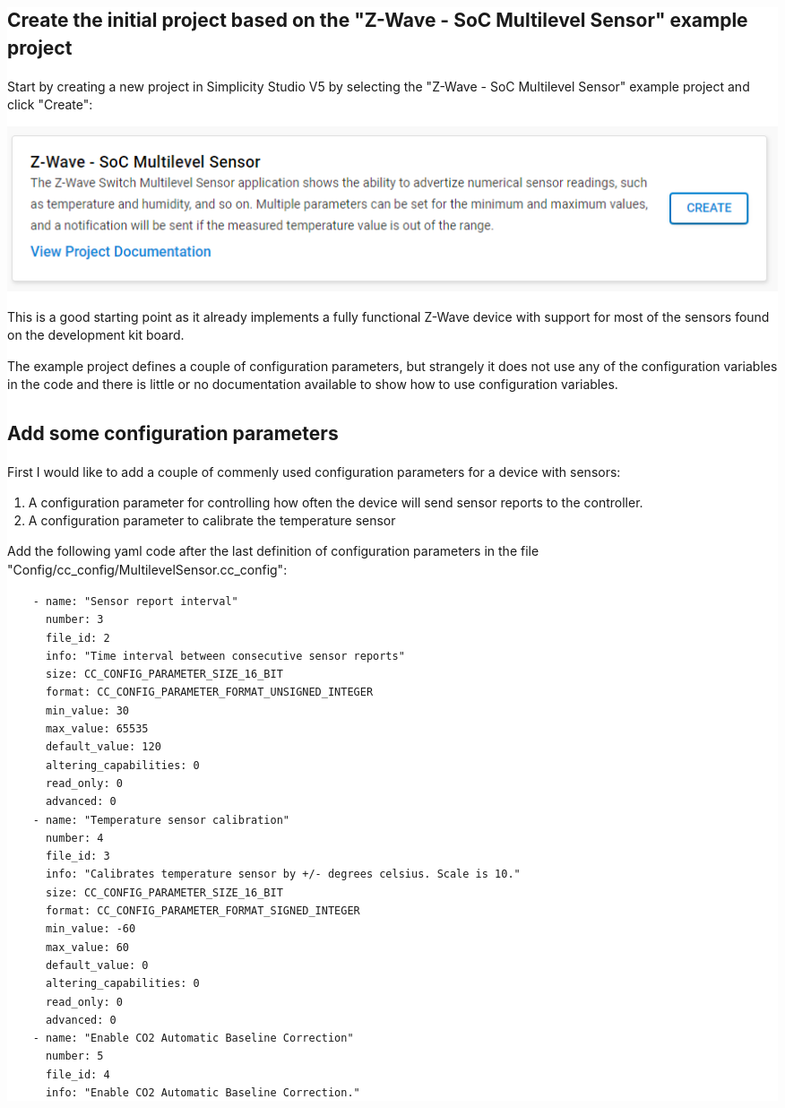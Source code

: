 ## Create the initial project based on the "Z-Wave - SoC Multilevel Sensor" example project

Start by creating a new project in Simplicity Studio V5 by selecting the "Z-Wave - SoC Multilevel Sensor" example project and click "Create":

![Z-Wave - SoC Multilevel Sensor Example Project](./images/zwave_soc_multilevel_sensor.png)

This is a good starting point as it already implements a fully functional Z-Wave device with support for most of the sensors found on the development kit board.

The example project defines a couple of configuration parameters, but strangely it does not use any of the configuration variables in the code and there is little or no documentation available to show how to use configuration variables.

## Add some configuration parameters

First I would like to add a couple of commenly used configuration parameters for a device with sensors:

1) A configuration parameter for controlling how often the device will send sensor reports to the controller.
2) A configuration parameter to calibrate the temperature sensor

Add the following yaml code after the last definition of configuration parameters in the file "Config/cc_config/MultilevelSensor.cc_config":

```
    - name: "Sensor report interval"
      number: 3
      file_id: 2
      info: "Time interval between consecutive sensor reports"
      size: CC_CONFIG_PARAMETER_SIZE_16_BIT
      format: CC_CONFIG_PARAMETER_FORMAT_UNSIGNED_INTEGER
      min_value: 30
      max_value: 65535
      default_value: 120
      altering_capabilities: 0
      read_only: 0
      advanced: 0
    - name: "Temperature sensor calibration"
      number: 4
      file_id: 3
      info: "Calibrates temperature sensor by +/- degrees celsius. Scale is 10."
      size: CC_CONFIG_PARAMETER_SIZE_16_BIT
      format: CC_CONFIG_PARAMETER_FORMAT_SIGNED_INTEGER
      min_value: -60
      max_value: 60
      default_value: 0
      altering_capabilities: 0
      read_only: 0
      advanced: 0
    - name: "Enable CO2 Automatic Baseline Correction"
      number: 5
      file_id: 4
      info: "Enable CO2 Automatic Baseline Correction."
```